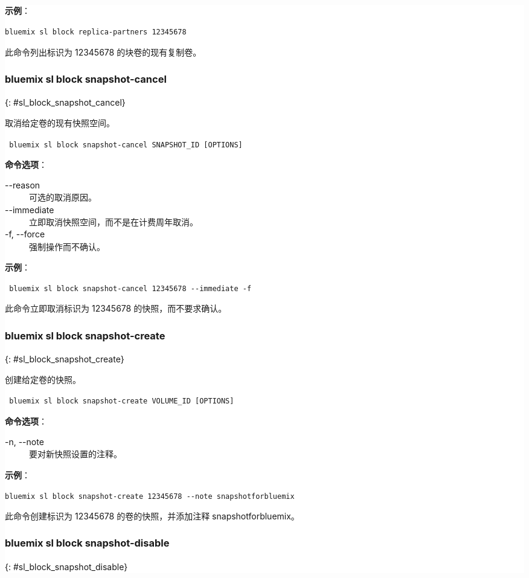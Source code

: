 
**示例**：
```
bluemix sl block replica-partners 12345678
```
此命令列出标识为 12345678 的块卷的现有复制卷。



### bluemix sl block snapshot-cancel 
{: #sl_block_snapshot_cancel} 

取消给定卷的现有快照空间。
```
 bluemix sl block snapshot-cancel SNAPSHOT_ID [OPTIONS]
```

<strong>命令选项</strong>：
<dl>
<dt>--reason</dt>
<dd>可选的取消原因。</dd>
<dt>--immediate</dt>
<dd>立即取消快照空间，而不是在计费周年取消。</dd>
<dt>-f, --force</dt>
<dd>强制操作而不确认。</dd>
</dl>

**示例**：
```
 bluemix sl block snapshot-cancel 12345678 --immediate -f
```
此命令立即取消标识为 12345678 的快照，而不要求确认。



### bluemix sl block snapshot-create 
{: #sl_block_snapshot_create} 

创建给定卷的快照。
```
 bluemix sl block snapshot-create VOLUME_ID [OPTIONS]
```

<strong>命令选项</strong>：
<dl>
<dt>-n, --note</dt>
<dd>要对新快照设置的注释。</dd>
</dl>

**示例**：
```
bluemix sl block snapshot-create 12345678 --note snapshotforbluemix
```
此命令创建标识为 12345678 的卷的快照，并添加注释 snapshotforbluemix。



### bluemix sl block snapshot-disable 
{: #sl_block_snapshot_disable} 
